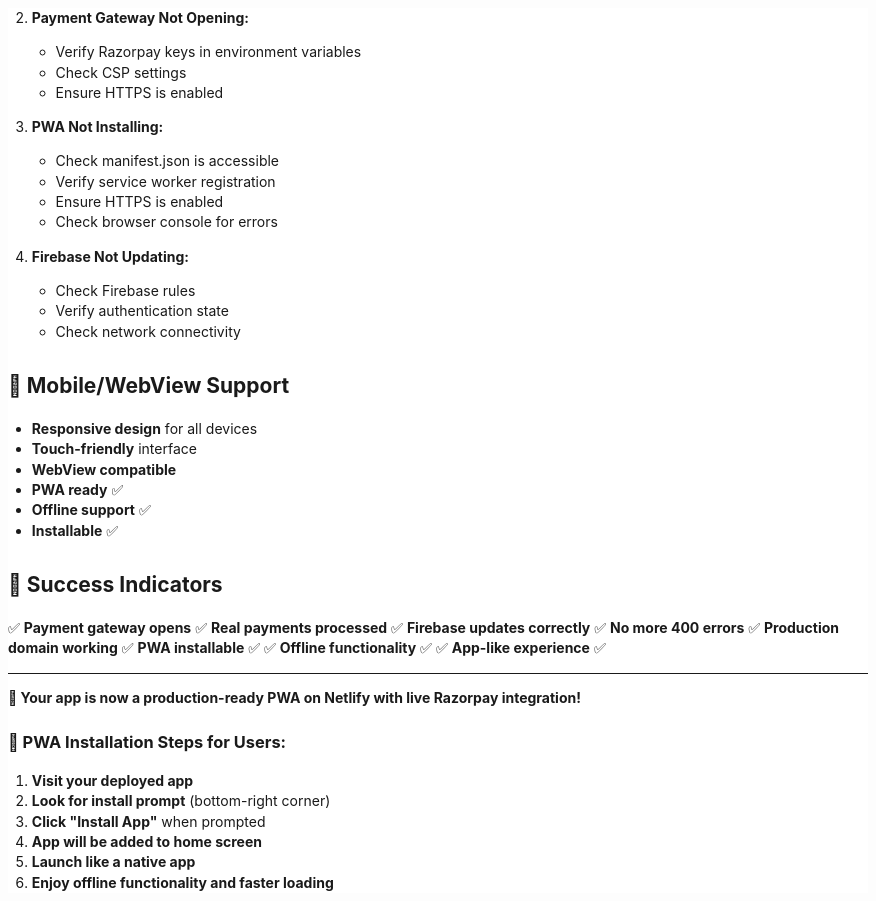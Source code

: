 2. **Payment Gateway Not Opening:**
   - Verify Razorpay keys in environment variables
   - Check CSP settings
   - Ensure HTTPS is enabled

3. **PWA Not Installing:**
   - Check manifest.json is accessible
   - Verify service worker registration
   - Ensure HTTPS is enabled
   - Check browser console for errors

4. **Firebase Not Updating:**
   - Check Firebase rules
   - Verify authentication state
   - Check network connectivity

## 📱 Mobile/WebView Support

- **Responsive design** for all devices
- **Touch-friendly** interface
- **WebView compatible**
- **PWA ready** ✅
- **Offline support** ✅
- **Installable** ✅

## 🎯 Success Indicators

✅ **Payment gateway opens**
✅ **Real payments processed**
✅ **Firebase updates correctly**
✅ **No more 400 errors**
✅ **Production domain working**
✅ **PWA installable** ✅
✅ **Offline functionality** ✅
✅ **App-like experience** ✅

---

**🎉 Your app is now a production-ready PWA on Netlify with live Razorpay integration!**

### **🚀 PWA Installation Steps for Users:**

1. **Visit your deployed app**
2. **Look for install prompt** (bottom-right corner)
3. **Click "Install App"** when prompted
4. **App will be added to home screen**
5. **Launch like a native app**
6. **Enjoy offline functionality and faster loading**
